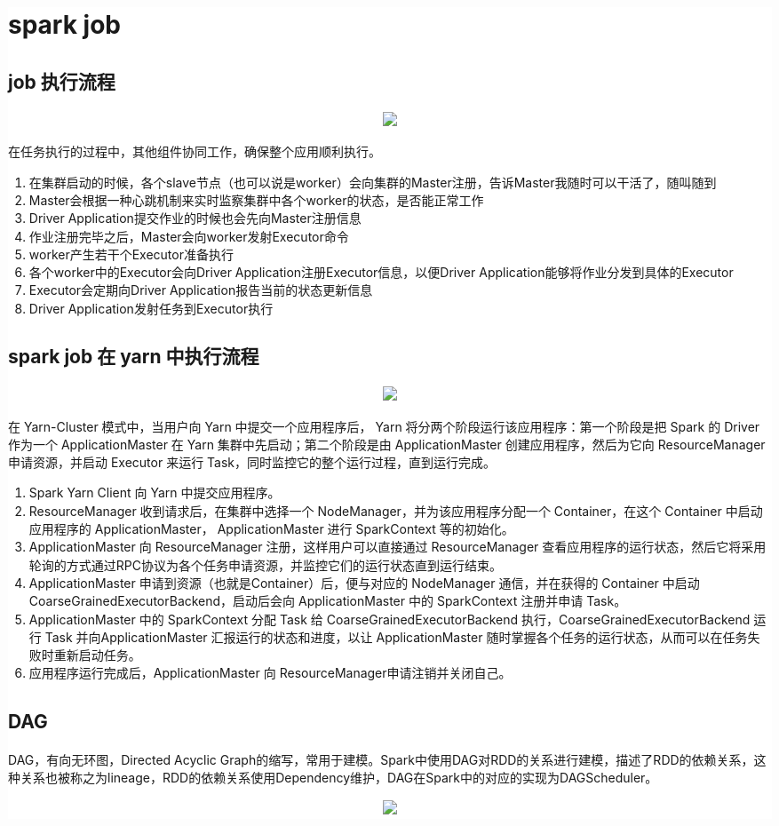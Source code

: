 # spark job

## job 执行流程

<div align="center">
    <img src="../../zzzimg/spark/spark&#32;job.jpeg" />
</div>

在任务执行的过程中，其他组件协同工作，确保整个应用顺利执行。
1. 在集群启动的时候，各个slave节点（也可以说是worker）会向集群的Master注册，告诉Master我随时可以干活了，随叫随到
2. Master会根据一种心跳机制来实时监察集群中各个worker的状态，是否能正常工作
3. Driver Application提交作业的时候也会先向Master注册信息
4. 作业注册完毕之后，Master会向worker发射Executor命令
5. worker产生若干个Executor准备执行
6. 各个worker中的Executor会向Driver Application注册Executor信息，以便Driver Application能够将作业分发到具体的Executor
7. Executor会定期向Driver Application报告当前的状态更新信息
8. Driver Application发射任务到Executor执行


## spark job 在 yarn 中执行流程

<div align="center">
    <img src="../../zzzimg/spark/spark&#32;job&#32;detail.jpeg" width="50%" />
</div>

在 Yarn-Cluster 模式中，当用户向 Yarn 中提交一个应用程序后， Yarn 将分两个阶段运行该应用程序：第一个阶段是把 Spark 的 Driver 作为一个 ApplicationMaster 在 Yarn 集群中先启动；第二个阶段是由 ApplicationMaster 创建应用程序，然后为它向 ResourceManager 申请资源，并启动 Executor 来运行 Task，同时监控它的整个运行过程，直到运行完成。

1. Spark Yarn Client 向 Yarn 中提交应用程序。
2. ResourceManager 收到请求后，在集群中选择一个 NodeManager，并为该应用程序分配一个 Container，在这个 Container 中启动应用程序的 ApplicationMaster， ApplicationMaster 进行 SparkContext 等的初始化。
3. ApplicationMaster 向 ResourceManager 注册，这样用户可以直接通过 ResourceManager 查看应用程序的运行状态，然后它将采用轮询的方式通过RPC协议为各个任务申请资源，并监控它们的运行状态直到运行结束。
4. ApplicationMaster 申请到资源（也就是Container）后，便与对应的 NodeManager 通信，并在获得的 Container 中启动 CoarseGrainedExecutorBackend，启动后会向 ApplicationMaster 中的 SparkContext 注册并申请 Task。
5. ApplicationMaster 中的 SparkContext 分配 Task 给 CoarseGrainedExecutorBackend 执行，CoarseGrainedExecutorBackend 运行 Task 并向ApplicationMaster 汇报运行的状态和进度，以让 ApplicationMaster 随时掌握各个任务的运行状态，从而可以在任务失败时重新启动任务。
6. 应用程序运行完成后，ApplicationMaster 向 ResourceManager申请注销并关闭自己。


## DAG

DAG，有向无环图，Directed Acyclic Graph的缩写，常用于建模。Spark中使用DAG对RDD的关系进行建模，描述了RDD的依赖关系，这种关系也被称之为lineage，RDD的依赖关系使用Dependency维护，DAG在Spark中的对应的实现为DAGScheduler。

<div align="center">
    <img src="../../zzzimg/spark/dagTask.png" width="50%" />
</div>
